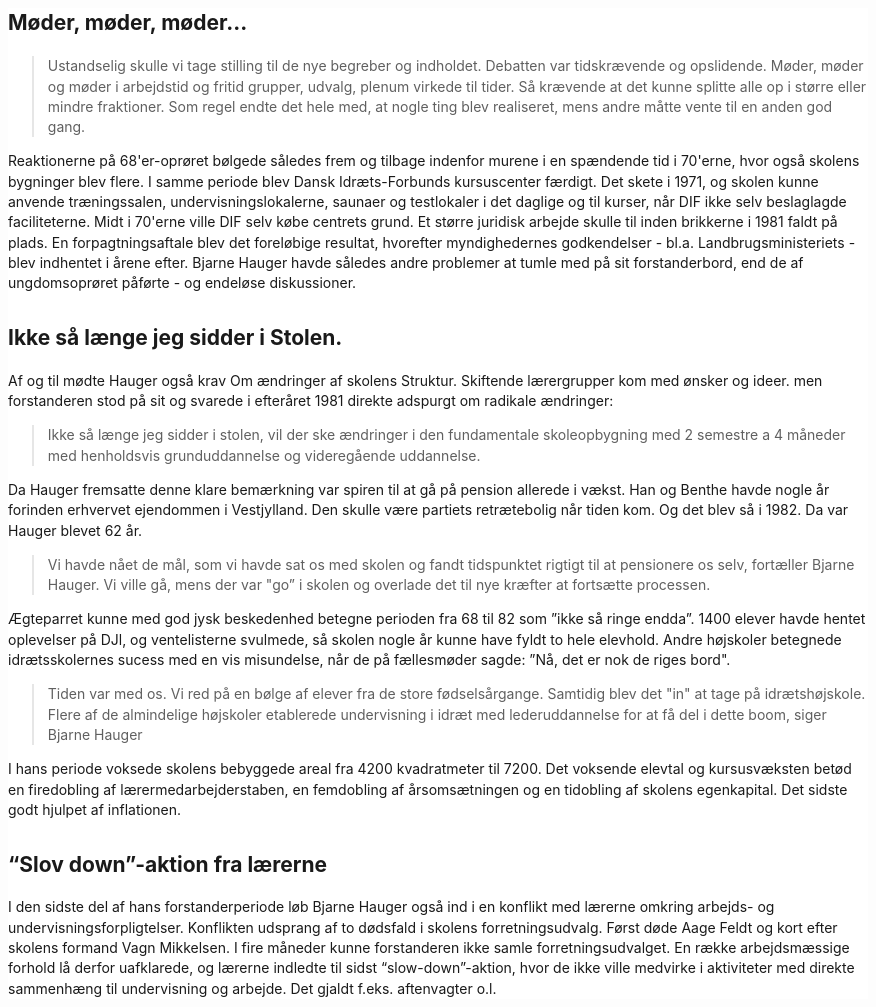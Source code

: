 ## Møder, møder, møder...

> Ustandselig skulle vi tage stilling til de nye begreber og indholdet. Debatten var tidskrævende og opslidende. Møder, møder og møder i arbejdstid og fritid grupper, udvalg, plenum virkede til tider. Så krævende at det kunne splitte alle op i større eller mindre fraktioner. Som regel endte det hele med, at nogle ting blev realiseret, mens andre måtte vente til en anden god gang.

Reaktionerne på 68'er-oprøret bølgede således frem og tilbage indenfor murene i en spændende tid i 70'erne, hvor også skolens bygninger blev flere. I samme periode blev Dansk Idræts-Forbunds kursuscenter færdigt. Det skete i 1971, og skolen kunne anvende træningssalen, undervisningslokalerne, saunaer og testlokaler i det daglige og til kurser, når DIF ikke selv beslaglagde faciliteterne. Midt i 70'erne ville DIF selv købe centrets grund. Et større juridisk arbejde skulle til inden brikkerne i 1981 faldt på plads. En forpagtningsaftale blev det foreløbige resultat, hvorefter myndighedernes godkendelser - bl.a. Landbrugsministeriets - blev indhentet i årene efter. Bjarne Hauger havde således andre problemer at tumle med på sit forstanderbord, end de af ungdomsoprøret påførte - og endeløse diskussioner.

## Ikke så længe jeg sidder i Stolen.

Af og til mødte Hauger også krav Om ændringer af skolens Struktur. Skiftende lærergrupper kom med ønsker og ideer. men forstanderen stod på sit og svarede i efteråret 1981 direkte adspurgt om radikale ændringer:

> Ikke så længe jeg sidder i stolen, vil der ske ændringer i den fundamentale skoleopbygning med 2 semestre a 4 måneder med henholdsvis grunduddannelse og videregående uddannelse.

Da Hauger fremsatte denne klare bemærkning var spiren til at gå på pension allerede i vækst. Han og Benthe havde nogle år forinden erhvervet ejendommen i Vestjylland. Den skulle være partiets retrætebolig når tiden kom. Og det blev så i 1982. Da var Hauger blevet 62 år.

> Vi havde nået de mål, som vi havde sat os med skolen og fandt tidspunktet rigtigt til at pensionere os selv, fortæller Bjarne Hauger. Vi ville gå, mens der var "go” i skolen og overlade det til nye kræfter at fortsætte processen.

Ægteparret kunne med god jysk beskedenhed betegne perioden fra 68 til 82 som ”ikke så ringe endda”. 1400 elever havde hentet oplevelser på DJl, og ventelisterne svulmede, så skolen nogle år kunne have fyldt to hele elevhold. Andre højskoler betegnede idrætsskolernes sucess med en vis misundelse, når de på fællesmøder sagde: ”Nå, det er nok de riges bord".

> Tiden var med os. Vi red på en bølge af elever fra de store fødselsårgange. Samtidig blev det "in" at tage på idrætshøjskole. Flere af de almindelige højskoler etablerede undervisning i idræt med lederuddannelse for at få del i dette boom, siger Bjarne Hauger

I hans periode voksede skolens bebyggede areal fra 4200 kvadratmeter til 7200. Det voksende elevtal og kursusvæksten betød en firedobling af lærermedarbejderstaben, en femdobling af årsomsætningen og en tidobling af skolens egenkapital. Det sidste godt hjulpet af inflationen.

## “Slov down”-aktion fra lærerne

I den sidste del af hans forstanderperiode løb Bjarne Hauger også ind i en konflikt med lærerne omkring arbejds- og undervisningsforpligtelser. Konflikten udsprang af to dødsfald i skolens forretningsudvalg. Først døde Aage Feldt og kort efter skolens formand Vagn Mikkelsen. I fire måneder kunne forstanderen ikke samle forretningsudvalget. En række arbejdsmæssige forhold lå derfor uafklarede, og lærerne indledte til sidst “slow-down”-aktion, hvor de ikke ville medvirke i aktiviteter med direkte sammenhæng til undervisning og arbejde. Det gjaldt f.eks. aftenvagter o.l.
